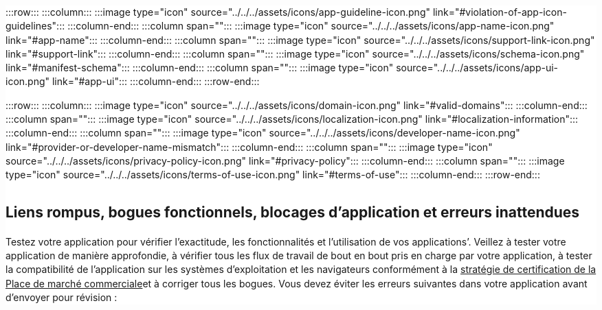 :::row:::
   :::column:::
      :::image type="icon" source="../../../assets/icons/app-guideline-icon.png" link="#violation-of-app-icon-guidelines":::
   :::column-end:::
   :::column span="":::
     :::image type="icon" source="../../../assets/icons/app-name-icon.png" link="#app-name":::
   :::column-end:::
   :::column span="":::
      :::image type="icon" source="../../../assets/icons/support-link-icon.png" link="#support-link":::
   :::column-end:::
   :::column span="":::
      :::image type="icon" source="../../../assets/icons/schema-icon.png" link="#manifest-schema":::
   :::column-end:::
   :::column span="":::
      :::image type="icon" source="../../../assets/icons/app-ui-icon.png" link="#app-ui":::
   :::column-end:::
:::row-end:::

:::row:::
   :::column:::
      :::image type="icon" source="../../../assets/icons/domain-icon.png" link="#valid-domains":::
   :::column-end:::
   :::column span="":::
      :::image type="icon" source="../../../assets/icons/localization-icon.png" link="#localization-information":::
   :::column-end:::
   :::column span="":::
     :::image type="icon" source="../../../assets/icons/developer-name-icon.png" link="#provider-or-developer-name-mismatch":::
   :::column-end:::
   :::column span="":::
      :::image type="icon" source="../../../assets/icons/privacy-policy-icon.png" link="#privacy-policy":::
   :::column-end:::
   :::column span="":::
      :::image type="icon" source="../../../assets/icons/terms-of-use-icon.png" link="#terms-of-use":::
   :::column-end:::
:::row-end:::

## <a name="broken-links-functional-bugs-app-crashes-and-unexpected-errors"></a>Liens rompus, bogues fonctionnels, blocages d’application et erreurs inattendues

Testez votre application pour vérifier l’exactitude, les fonctionnalités et l’utilisation de vos applications’. Veillez à tester votre application de manière approfondie, à vérifier tous les flux de travail de bout en bout pris en charge par votre application, à tester la compatibilité de l’application sur les systèmes d’exploitation et les navigateurs conformément à la [stratégie de certification de la Place de marché commerciale](/legal/marketplace/certification-policies)et à corriger tous les bogues. Vous devez éviter les erreurs suivantes dans votre application avant d’envoyer pour révision :
